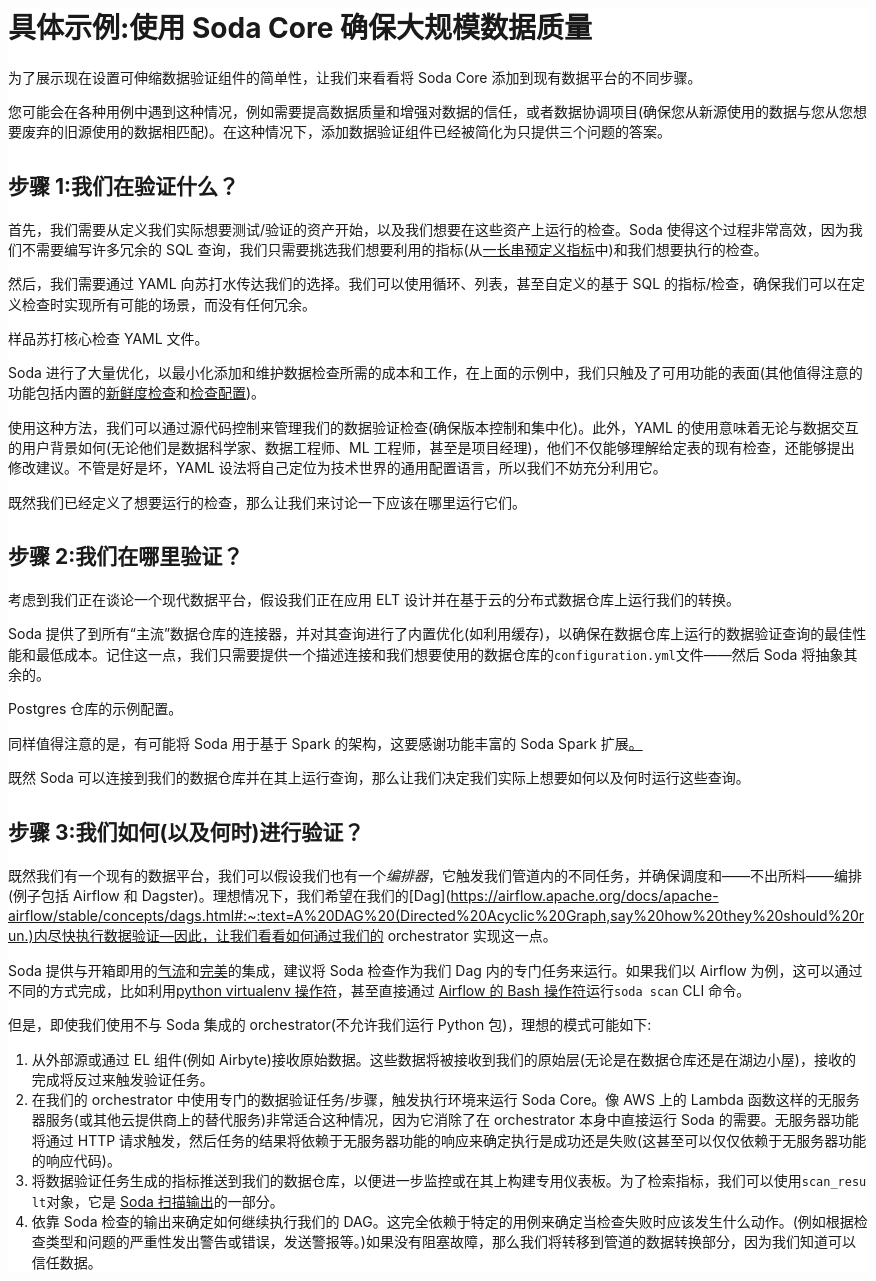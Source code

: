 # 具体示例:使用 Soda Core 确保大规模数据质量

为了展示现在设置可伸缩数据验证组件的简单性，让我们来看看将 Soda Core 添加到现有数据平台的不同步骤。

您可能会在各种用例中遇到这种情况，例如需要提高数据质量和增强对数据的信任，或者数据协调项目(确保您从新源使用的数据与您从您想要废弃的旧源使用的数据相匹配)。在这种情况下，添加数据验证组件已经被简化为只提供三个问题的答案。

## 步骤 1:我们在验证什么？

首先，我们需要从定义我们实际想要测试/验证的资产开始，以及我们想要在这些资产上运行的检查。Soda 使得这个过程非常高效，因为我们不需要编写许多冗余的 SQL 查询，我们只需要挑选我们想要利用的指标(从[一长串预定义指标](https://docs.soda.io/soda/metrics.html)中)和我们想要执行的检查。

然后，我们需要通过 YAML 向苏打水传达我们的选择。我们可以使用循环、列表，甚至自定义的基于 SQL 的指标/检查，确保我们可以在定义检查时实现所有可能的场景，而没有任何冗余。

样品苏打核心检查 YAML 文件。

Soda 进行了大量优化，以最小化添加和维护数据检查所需的成本和工作，在上面的示例中，我们只触及了可用功能的表面(其他值得注意的功能包括内置的[新鲜度检查](https://docs.soda.io/soda-cl/freshness.html)和[检查配置](https://docs.soda.io/soda-cl/optional-config.html))。

使用这种方法，我们可以通过源代码控制来管理我们的数据验证检查(确保版本控制和集中化)。此外，YAML 的使用意味着无论与数据交互的用户背景如何(无论他们是数据科学家、数据工程师、ML 工程师，甚至是项目经理)，他们不仅能够理解给定表的现有检查，还能够提出修改建议。不管是好是坏，YAML 设法将自己定位为技术世界的通用配置语言，所以我们不妨充分利用它。

既然我们已经定义了想要运行的检查，那么让我们来讨论一下应该在哪里运行它们。

## 步骤 2:我们在哪里验证？

考虑到我们正在谈论一个现代数据平台，假设我们正在应用 ELT 设计并在基于云的分布式数据仓库上运行我们的转换。

Soda 提供了到所有“主流”数据仓库的连接器，并对其查询进行了内置优化(如利用缓存)，以确保在数据仓库上运行的数据验证查询的最佳性能和最低成本。记住这一点，我们只需要提供一个描述连接和我们想要使用的数据仓库的`configuration.yml`文件——然后 Soda 将抽象其余的。

Postgres 仓库的示例配置。

同样值得注意的是，有可能将 Soda 用于基于 Spark 的架构，这要感谢功能丰富的 Soda Spark 扩展[。](https://docs.soda.io/soda-spark/install-and-use.html)

既然 Soda 可以连接到我们的数据仓库并在其上运行查询，那么让我们决定我们实际上想要如何以及何时运行这些查询。

## 步骤 3:我们如何(以及何时)进行验证？

既然我们有一个现有的数据平台，我们可以假设我们也有一个*编排器*，它触发我们管道内的不同任务，并确保调度和——不出所料——编排(例子包括 Airflow 和 Dagster)。理想情况下，我们希望在我们的[Dag](https://airflow.apache.org/docs/apache-airflow/stable/concepts/dags.html#:~:text=A%20DAG%20(Directed%20Acyclic%20Graph,say%20how%20they%20should%20run.)内尽快执行数据验证—因此，让我们看看如何通过我们的 orchestrator 实现这一点。

Soda 提供与开箱即用的[气流](https://docs.soda.io/soda-sql/orchestrate_scans.html#apache-airflow-using-pythonvirtualenvoperator)和[完美](https://docs.soda.io/soda-sql/orchestrate_scans.html#prefect-using-a-custom-task)的集成，建议将 Soda 检查作为我们 Dag 内的专门任务来运行。如果我们以 Airflow 为例，这可以通过不同的方式完成，比如利用[python virtualenv 操作符](https://docs.soda.io/soda-sql/orchestrate_scans.html#apache-airflow-using-pythonvirtualenvoperator)，甚至直接通过 [Airflow 的 Bash 操作符](https://docs.soda.io/soda-sql/orchestrate_scans.html#apache-airflow-using-bashoperator)运行`soda scan` CLI 命令。

但是，即使我们使用不与 Soda 集成的 orchestrator(不允许我们运行 Python 包)，理想的模式可能如下:

1.  从外部源或通过 EL 组件(例如 Airbyte)接收原始数据。这些数据将被接收到我们的原始层(无论是在数据仓库还是在湖边小屋)，接收的完成将反过来触发验证任务。
2.  在我们的 orchestrator 中使用专门的数据验证任务/步骤，触发执行环境来运行 Soda Core。像 AWS 上的 Lambda 函数这样的无服务器服务(或其他云提供商上的替代服务)非常适合这种情况，因为它消除了在 orchestrator 本身中直接运行 Soda 的需要。无服务器功能将通过 HTTP 请求触发，然后任务的结果将依赖于无服务器功能的响应来确定执行是成功还是失败(这甚至可以仅仅依赖于无服务器功能的响应代码)。
3.  将数据验证任务生成的指标推送到我们的数据仓库，以便进一步监控或在其上构建专用仪表板。为了检索指标，我们可以使用`scan_result`对象，它是 [Soda 扫描输出](https://docs.soda.io/soda/scan.html#programmatically-use-scan-output)的一部分。
4.  依靠 Soda 检查的输出来确定如何继续执行我们的 DAG。这完全依赖于特定的用例来确定当检查失败时应该发生什么动作。(例如根据检查类型和问题的严重性发出警告或错误，发送警报等。)如果没有阻塞故障，那么我们将转移到管道的数据转换部分，因为我们知道可以信任数据。
